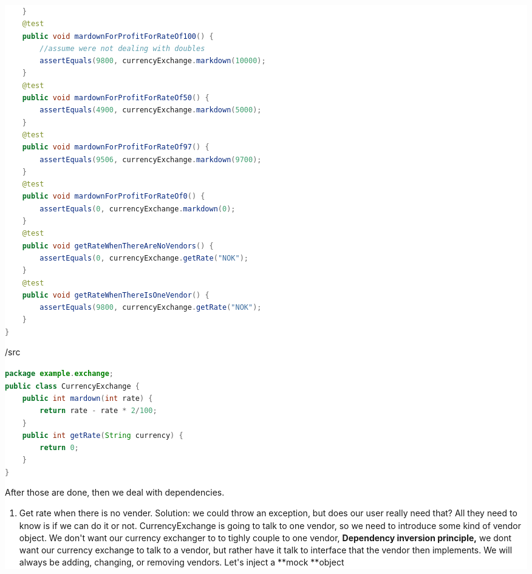 ```java
    }
    @test
    public void mardownForProfitForRateOf100() {
        //assume were not dealing with doubles
        assertEquals(9800, currencyExchange.markdown(10000);
    }
    @test
    public void mardownForProfitForRateOf50() {
        assertEquals(4900, currencyExchange.markdown(5000);
    }
    @test
    public void mardownForProfitForRateOf97() {
        assertEquals(9506, currencyExchange.markdown(9700);
    }
    @test
    public void mardownForProfitForRateOf0() {
        assertEquals(0, currencyExchange.markdown(0);
    }
    @test
    public void getRateWhenThereAreNoVendors() {
        assertEquals(0, currencyExchange.getRate("NOK");
    }
    @test
    public void getRateWhenThereIsOneVendor() {
        assertEquals(9800, currencyExchange.getRate("NOK");
    }
}
```
/src

```java
package example.exchange;
public class CurrencyExchange {
    public int mardown(int rate) {
        return rate - rate * 2/100;
    }
    public int getRate(String currency) {
        return 0;
    }
}
```


After those are done, then we deal with dependencies.


1. Get rate when there is no vender. Solution: we could throw an exception, but does our user really need that? All they need to know is if we can do it or not.
CurrencyExchange is going to talk to one vendor, so we need to introduce some kind of vendor object. We don't want our currency exchanger to to tighly couple to one vendor, **Dependency inversion principle,** we dont want our currency exchange to talk to a vendor, but rather have it talk to interface that the vendor then implements. We will always be adding, changing, or removing vendors. Let's inject a **mock **object
